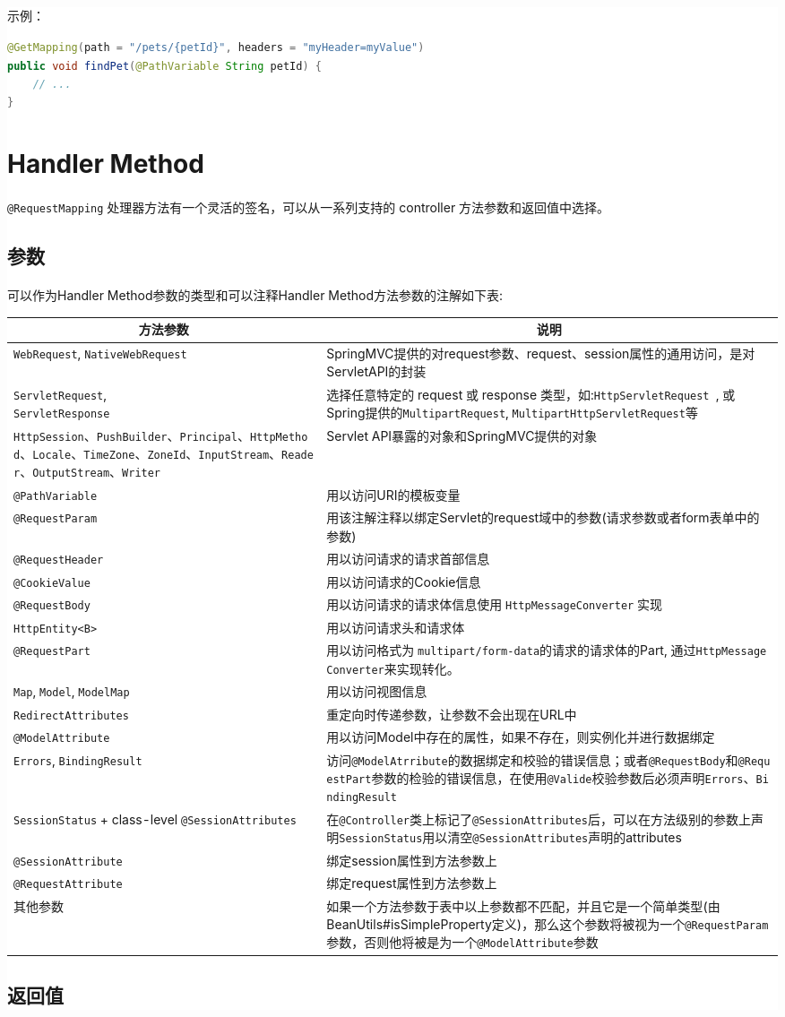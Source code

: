 示例：

~~~java
@GetMapping(path = "/pets/{petId}", headers = "myHeader=myValue") 
public void findPet(@PathVariable String petId) {
    // ...
}
~~~

# Handler Method

`@RequestMapping` 处理器方法有一个灵活的签名，可以从一系列支持的 controller 方法参数和返回值中选择。

## 参数

可以作为Handler Method参数的类型和可以注释Handler Method方法参数的注解如下表:

| 方法参数                                                     | 说明                                                         |
| ------------------------------------------------------------ | ------------------------------------------------------------ |
| `WebRequest`, `NativeWebRequest`                             | SpringMVC提供的对request参数、request、session属性的通用访问，是对ServletAPI的封装 |
| `ServletRequest`, <br />`ServletResponse`                    | 选择任意特定的 request 或 response 类型，如:`HttpServletRequest `, 或Spring提供的`MultipartRequest`, `MultipartHttpServletRequest`等 |
| `HttpSession`、`PushBuilder`、`Principal`、`HttpMethod`、`Locale`、`TimeZone`、`ZoneId`、`InputStream`、`Reader`、`OutputStream`、`Writer` | Servlet API暴露的对象和SpringMVC提供的对象                   |
| `@PathVariable`                                              | 用以访问URI的模板变量                                        |
| `@RequestParam`                                              | 用该注解注释以绑定Servlet的request域中的参数(请求参数或者form表单中的参数) |
| `@RequestHeader`                                             | 用以访问请求的请求首部信息                                   |
| `@CookieValue`                                               | 用以访问请求的Cookie信息                                     |
| `@RequestBody`                                               | 用以访问请求的请求体信息使用 `HttpMessageConverter` 实现     |
| `HttpEntity<B>`                                              | 用以访问请求头和请求体                                       |
| `@RequestPart`                                               | 用以访问格式为 `multipart/form-data`的请求的请求体的Part, 通过`HttpMessageConverter`来实现转化。 |
| `Map`, `Model`, `ModelMap`                                   | 用以访问视图信息                                             |
| `RedirectAttributes`                                         | 重定向时传递参数，让参数不会出现在URL中                      |
| `@ModelAttribute`                                            | 用以访问Model中存在的属性，如果不存在，则实例化并进行数据绑定 |
| `Errors`, `BindingResult`                                    | 访问`@ModelAtrribute`的数据绑定和校验的错误信息；或者`@RequestBody`和`@RequestPart`参数的检验的错误信息，在使用`@Valide`校验参数后必须声明`Errors`、`BindingResult` |
| `SessionStatus` + class-level `@SessionAttributes`           | 在`@Controller`类上标记了`@SessionAttributes`后，可以在方法级别的参数上声明`SessionStatus`用以清空`@SessionAttributes`声明的attributes |
| `@SessionAttribute`                                          | 绑定session属性到方法参数上                                  |
| `@RequestAttribute`                                          | 绑定request属性到方法参数上                                  |
| 其他参数                                                     | 如果一个方法参数于表中以上参数都不匹配，并且它是一个简单类型(由BeanUtils#isSimpleProperty定义)，那么这个参数将被视为一个`@RequestParam`参数，否则他将被是为一个`@ModelAttribute`参数 |

## 返回值

